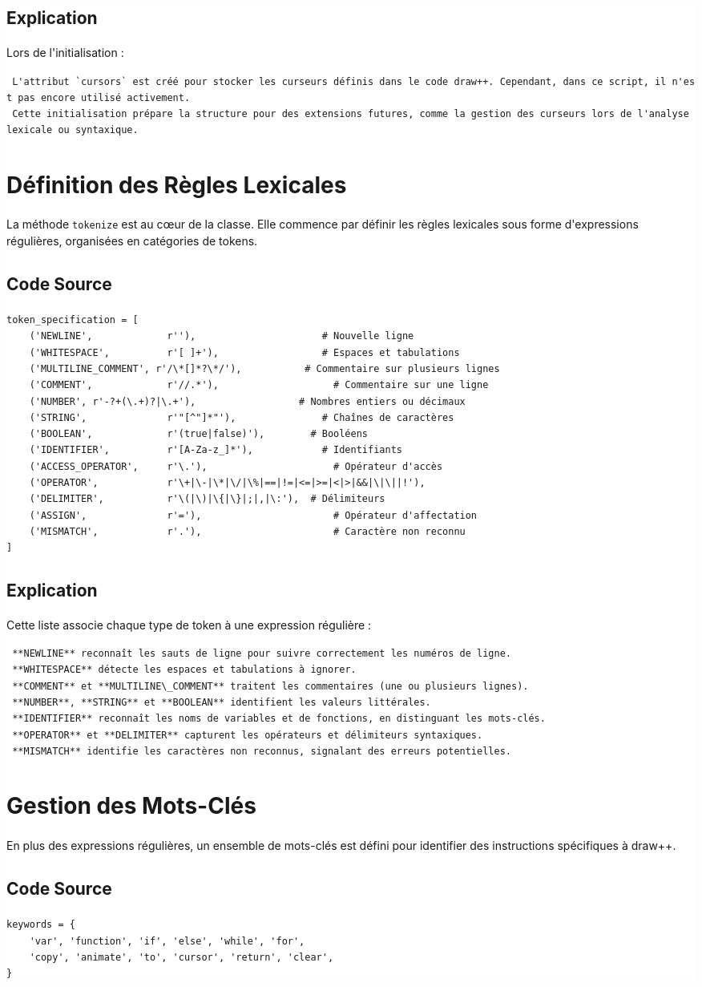 ## Explication
Lors de l'initialisation :

     L'attribut `cursors` est créé pour stocker les curseurs définis dans le code draw++. Cependant, dans ce script, il n'est pas encore utilisé activement.
     Cette initialisation prépare la structure pour des extensions futures, comme la gestion des curseurs lors de l'analyse lexicale ou syntaxique.

# Définition des Règles Lexicales
La méthode `tokenize` est au cœur de la classe. Elle commence par définir les règles lexicales sous forme d'expressions régulières, organisées en catégories de tokens.

## Code Source
```[language=Python, caption={Définition des règles lexicales pour draw++}]
token_specification = [
    ('NEWLINE',             r''),                      # Nouvelle ligne
    ('WHITESPACE',          r'[ ]+'),                  # Espaces et tabulations
    ('MULTILINE_COMMENT', r'/\*[]*?\*/'),           # Commentaire sur plusieurs lignes
    ('COMMENT',             r'//.*'),                    # Commentaire sur une ligne
    ('NUMBER', r'-?+(\.+)?|\.+'),                  # Nombres entiers ou décimaux
    ('STRING',              r'"[^"]*"'),               # Chaînes de caractères
    ('BOOLEAN',             r'(true|false)'),        # Booléens
    ('IDENTIFIER',          r'[A-Za-z_]*'),            # Identifiants
    ('ACCESS_OPERATOR',     r'\.'),                      # Opérateur d'accès
    ('OPERATOR',            r'\+|\-|\*|\/|\%|==|!=|<=|>=|<|>|&&|\|\||!'),
    ('DELIMITER',           r'\(|\)|\{|\}|;|,|\:'),  # Délimiteurs
    ('ASSIGN',              r'='),                       # Opérateur d'affectation
    ('MISMATCH',            r'.'),                       # Caractère non reconnu
]
```

## Explication
Cette liste associe chaque type de token à une expression régulière :

     **NEWLINE** reconnaît les sauts de ligne pour suivre correctement les numéros de ligne.
     **WHITESPACE** détecte les espaces et tabulations à ignorer.
     **COMMENT** et **MULTILINE\_COMMENT** traitent les commentaires (une ou plusieurs lignes).
     **NUMBER**, **STRING** et **BOOLEAN** identifient les valeurs littérales.
     **IDENTIFIER** reconnaît les noms de variables et de fonctions, en distinguant les mots-clés.
     **OPERATOR** et **DELIMITER** capturent les opérateurs et délimiteurs syntaxiques.
     **MISMATCH** identifie les caractères non reconnus, signalant des erreurs potentielles.

# Gestion des Mots-Clés
En plus des expressions régulières, un ensemble de mots-clés est défini pour identifier des instructions spécifiques à draw++.

## Code Source
```[language=Python, caption={Définition des mots-clés}]
keywords = {
    'var', 'function', 'if', 'else', 'while', 'for',
    'copy', 'animate', 'to', 'cursor', 'return', 'clear',
}
```
